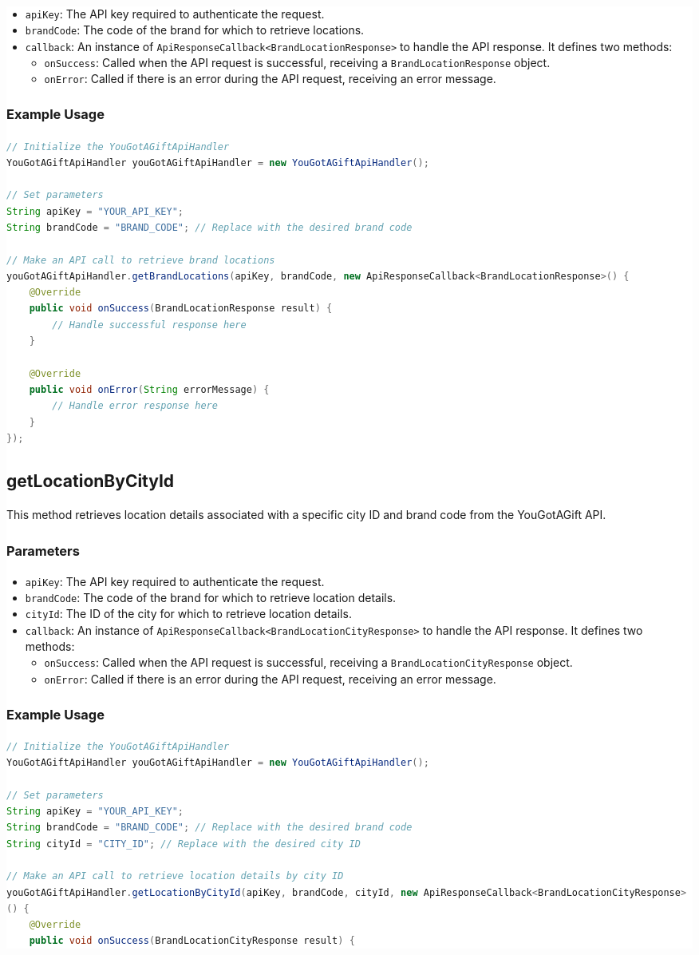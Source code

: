 - `apiKey`: The API key required to authenticate the request.
- `brandCode`: The code of the brand for which to retrieve locations.
- `callback`: An instance of `ApiResponseCallback<BrandLocationResponse>` to handle the API response. It defines two methods:
  - `onSuccess`: Called when the API request is successful, receiving a `BrandLocationResponse` object.
  - `onError`: Called if there is an error during the API request, receiving an error message.

### Example Usage

```java
// Initialize the YouGotAGiftApiHandler
YouGotAGiftApiHandler youGotAGiftApiHandler = new YouGotAGiftApiHandler();

// Set parameters
String apiKey = "YOUR_API_KEY";
String brandCode = "BRAND_CODE"; // Replace with the desired brand code

// Make an API call to retrieve brand locations
youGotAGiftApiHandler.getBrandLocations(apiKey, brandCode, new ApiResponseCallback<BrandLocationResponse>() {
    @Override
    public void onSuccess(BrandLocationResponse result) {
        // Handle successful response here
    }

    @Override
    public void onError(String errorMessage) {
        // Handle error response here
    }
});
```
## getLocationByCityId

This method retrieves location details associated with a specific city ID and brand code from the YouGotAGift API.

### Parameters

- `apiKey`: The API key required to authenticate the request.
- `brandCode`: The code of the brand for which to retrieve location details.
- `cityId`: The ID of the city for which to retrieve location details.
- `callback`: An instance of `ApiResponseCallback<BrandLocationCityResponse>` to handle the API response. It defines two methods:
  - `onSuccess`: Called when the API request is successful, receiving a `BrandLocationCityResponse` object.
  - `onError`: Called if there is an error during the API request, receiving an error message.

### Example Usage

```java
// Initialize the YouGotAGiftApiHandler
YouGotAGiftApiHandler youGotAGiftApiHandler = new YouGotAGiftApiHandler();

// Set parameters
String apiKey = "YOUR_API_KEY";
String brandCode = "BRAND_CODE"; // Replace with the desired brand code
String cityId = "CITY_ID"; // Replace with the desired city ID

// Make an API call to retrieve location details by city ID
youGotAGiftApiHandler.getLocationByCityId(apiKey, brandCode, cityId, new ApiResponseCallback<BrandLocationCityResponse>() {
    @Override
    public void onSuccess(BrandLocationCityResponse result) {
```